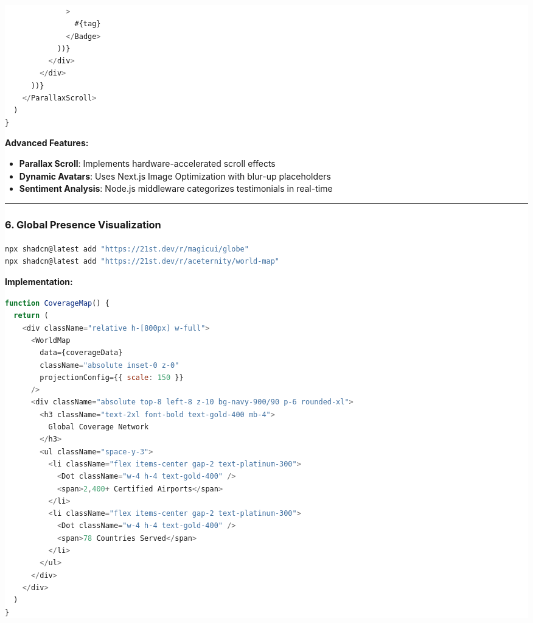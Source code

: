 ```javascript
              >
                #{tag}
              </Badge>
            ))}
          </div>
        </div>
      ))}
    </ParallaxScroll>
  )
}
```

**Advanced Features:**
- **Parallax Scroll**: Implements hardware-accelerated scroll effects
- **Dynamic Avatars**: Uses Next.js Image Optimization with blur-up placeholders
- **Sentiment Analysis**: Node.js middleware categorizes testimonials in real-time

---

### **6. Global Presence Visualization**
```bash
npx shadcn@latest add "https://21st.dev/r/magicui/globe"
npx shadcn@latest add "https://21st.dev/r/aceternity/world-map"
```

**Implementation:**
```javascript
function CoverageMap() {
  return (
    <div className="relative h-[800px] w-full">
      <WorldMap 
        data={coverageData}
        className="absolute inset-0 z-0"
        projectionConfig={{ scale: 150 }}
      />
      <div className="absolute top-8 left-8 z-10 bg-navy-900/90 p-6 rounded-xl">
        <h3 className="text-2xl font-bold text-gold-400 mb-4">
          Global Coverage Network
        </h3>
        <ul className="space-y-3">
          <li className="flex items-center gap-2 text-platinum-300">
            <Dot className="w-4 h-4 text-gold-400" />
            <span>2,400+ Certified Airports</span>
          </li>
          <li className="flex items-center gap-2 text-platinum-300">
            <Dot className="w-4 h-4 text-gold-400" />
            <span>78 Countries Served</span>
          </li>
        </ul>
      </div>
    </div>
  )
}
```
